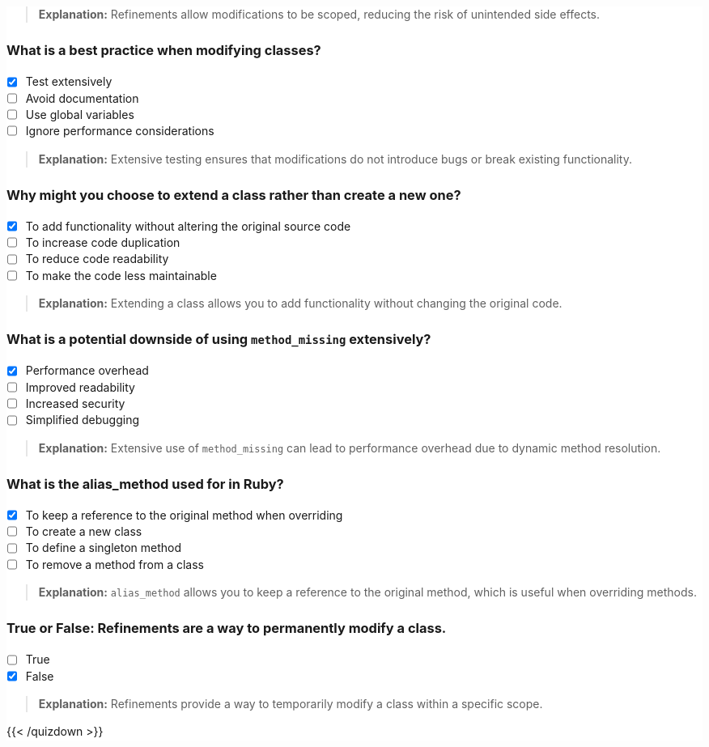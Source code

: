 > **Explanation:** Refinements allow modifications to be scoped, reducing the risk of unintended side effects.

### What is a best practice when modifying classes?

- [x] Test extensively
- [ ] Avoid documentation
- [ ] Use global variables
- [ ] Ignore performance considerations

> **Explanation:** Extensive testing ensures that modifications do not introduce bugs or break existing functionality.

### Why might you choose to extend a class rather than create a new one?

- [x] To add functionality without altering the original source code
- [ ] To increase code duplication
- [ ] To reduce code readability
- [ ] To make the code less maintainable

> **Explanation:** Extending a class allows you to add functionality without changing the original code.

### What is a potential downside of using `method_missing` extensively?

- [x] Performance overhead
- [ ] Improved readability
- [ ] Increased security
- [ ] Simplified debugging

> **Explanation:** Extensive use of `method_missing` can lead to performance overhead due to dynamic method resolution.

### What is the alias_method used for in Ruby?

- [x] To keep a reference to the original method when overriding
- [ ] To create a new class
- [ ] To define a singleton method
- [ ] To remove a method from a class

> **Explanation:** `alias_method` allows you to keep a reference to the original method, which is useful when overriding methods.

### True or False: Refinements are a way to permanently modify a class.

- [ ] True
- [x] False

> **Explanation:** Refinements provide a way to temporarily modify a class within a specific scope.

{{< /quizdown >}}
